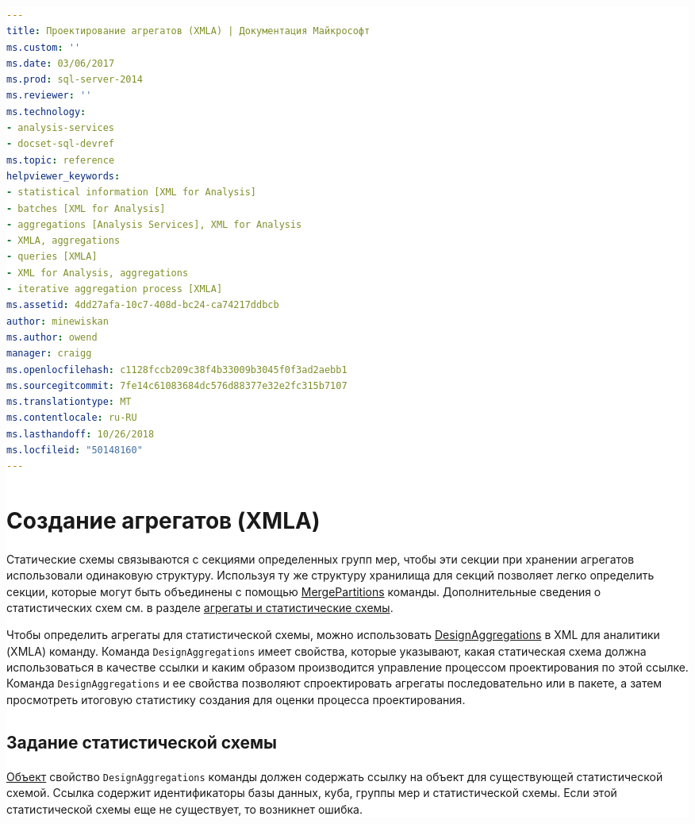 ```yaml
---
title: Проектирование агрегатов (XMLA) | Документация Майкрософт
ms.custom: ''
ms.date: 03/06/2017
ms.prod: sql-server-2014
ms.reviewer: ''
ms.technology:
- analysis-services
- docset-sql-devref
ms.topic: reference
helpviewer_keywords:
- statistical information [XML for Analysis]
- batches [XML for Analysis]
- aggregations [Analysis Services], XML for Analysis
- XMLA, aggregations
- queries [XMLA]
- XML for Analysis, aggregations
- iterative aggregation process [XMLA]
ms.assetid: 4dd27afa-10c7-408d-bc24-ca74217ddbcb
author: minewiskan
ms.author: owend
manager: craigg
ms.openlocfilehash: c1128fccb209c38f4b33009b3045f0f3ad2aebb1
ms.sourcegitcommit: 7fe14c61083684dc576d88377e32e2fc315b7107
ms.translationtype: MT
ms.contentlocale: ru-RU
ms.lasthandoff: 10/26/2018
ms.locfileid: "50148160"
---
```

# <a name="designing-aggregations-xmla"></a>Создание агрегатов (XMLA)
  Статические схемы связываются с секциями определенных групп мер, чтобы эти секции при хранении агрегатов использовали одинаковую структуру. Используя ту же структуру хранилища для секций позволяет легко определить секции, которые могут быть объединены с помощью [MergePartitions](https://docs.microsoft.com/bi-reference/xmla/xml-elements-commands/mergepartitions-element-xmla) команды. Дополнительные сведения о статистических схем см. в разделе [агрегаты и статистические схемы](../multidimensional-models-olap-logical-cube-objects/aggregations-and-aggregation-designs.md).  
  
 Чтобы определить агрегаты для статистической схемы, можно использовать [DesignAggregations](https://docs.microsoft.com/bi-reference/xmla/xml-elements-commands/designaggregations-element-xmla) в XML для аналитики (XMLA) команду. Команда `DesignAggregations` имеет свойства, которые указывают, какая статическая схема должна использоваться в качестве ссылки и каким образом производится управление процессом проектирования по этой ссылке. Команда `DesignAggregations` и ее свойства позволяют спроектировать агрегаты последовательно или в пакете, а затем просмотреть итоговую статистику создания для оценки процесса проектирования.  
  
## <a name="specifying-an-aggregation-design"></a>Задание статистической схемы  
 [Объект](https://docs.microsoft.com/bi-reference/xmla/xml-elements-properties/object-element-xmla) свойство `DesignAggregations` команды должен содержать ссылку на объект для существующей статистической схемой. Ссылка содержит идентификаторы базы данных, куба, группы мер и статистической схемы. Если этой статистической схемы еще не существует, то возникнет ошибка.  
  